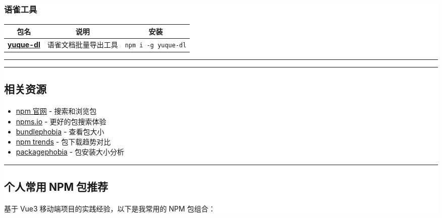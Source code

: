 ### 语雀工具
| 包名 | 说明 | 安装 |
|---|---|---|
| **[yuque-dl](https://github.com/yuque/yuque-dl)** | 语雀文档批量导出工具 | `npm i -g yuque-dl` |

---

---

## 相关资源

- [npm 官网](https://www.npmjs.com/) - 搜索和浏览包
- [npms.io](https://npms.io/) - 更好的包搜索体验
- [bundlephobia](https://bundlephobia.com/) - 查看包大小
- [npm trends](https://npmtrends.com/) - 包下载趋势对比
- [packagephobia](https://packagephobia.com/) - 包安装大小分析

---

## 个人常用 NPM 包推荐

基于 Vue3 移动端项目的实践经验，以下是我常用的 NPM 包组合：
